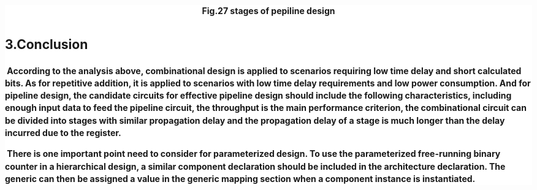 <div align = 'center'><b>Fig.27 stages of pepiline design</div>

## 3.Conclusion

​	According to the analysis above, combinational design is applied to scenarios requiring low time delay and short calculated bits. As for repetitive addition, it is applied to scenarios with low time delay requirements and low power consumption. And for pipeline design, the candidate circuits for effective pipeline design should include the following characteristics, including enough input data to feed the pipeline circuit, the throughput is the main performance criterion, the combinational circuit can be divided into stages with similar propagation delay and the propagation delay of a stage is much longer than the delay incurred due to the register.

​	There is one important point need to consider for parameterized design. To use the parameterized free-running binary counter in  a hierarchical design, a similar component declaration  should be included in the architecture declaration. The generic can then be assigned a value in the generic  mapping section when a component instance is  instantiated.